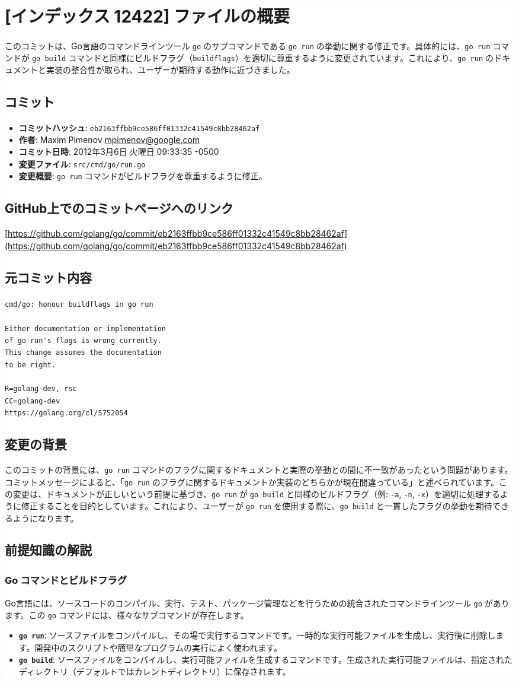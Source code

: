 # [インデックス 12422] ファイルの概要

このコミットは、Go言語のコマンドラインツール `go` のサブコマンドである `go run` の挙動に関する修正です。具体的には、`go run` コマンドが `go build` コマンドと同様にビルドフラグ（`buildflags`）を適切に尊重するように変更されています。これにより、`go run` のドキュメントと実装の整合性が取られ、ユーザーが期待する動作に近づきました。

## コミット

*   **コミットハッシュ**: `eb2163ffbb9ce586ff01332c41549c8bb28462af`
*   **作者**: Maxim Pimenov <mpimenov@google.com>
*   **コミット日時**: 2012年3月6日 火曜日 09:33:35 -0500
*   **変更ファイル**: `src/cmd/go/run.go`
*   **変更概要**: `go run` コマンドがビルドフラグを尊重するように修正。

## GitHub上でのコミットページへのリンク

[https://github.com/golang/go/commit/eb2163ffbb9ce586ff01332c41549c8bb28462af](https://github.com/golang/go/commit/eb2163ffbb9ce586ff01332c41549c8bb28462af)

## 元コミット内容

```
cmd/go: honour buildflags in go run

Either documentation or implementation
of go run's flags is wrong currently.
This change assumes the documentation
to be right.

R=golang-dev, rsc
CC=golang-dev
https://golang.org/cl/5752054
```

## 変更の背景

このコミットの背景には、`go run` コマンドのフラグに関するドキュメントと実際の挙動との間に不一致があったという問題があります。コミットメッセージによると、「`go run` のフラグに関するドキュメントか実装のどちらかが現在間違っている」と述べられています。この変更は、ドキュメントが正しいという前提に基づき、`go run` が `go build` と同様のビルドフラグ（例: `-a`, `-n`, `-x`）を適切に処理するように修正することを目的としています。これにより、ユーザーが `go run` を使用する際に、`go build` と一貫したフラグの挙動を期待できるようになります。

## 前提知識の解説

### Go コマンドとビルドフラグ

Go言語には、ソースコードのコンパイル、実行、テスト、パッケージ管理などを行うための統合されたコマンドラインツール `go` があります。この `go` コマンドには、様々なサブコマンドが存在します。

*   **`go run`**: ソースファイルをコンパイルし、その場で実行するコマンドです。一時的な実行可能ファイルを生成し、実行後に削除します。開発中のスクリプトや簡単なプログラムの実行によく使われます。
*   **`go build`**: ソースファイルをコンパイルし、実行可能ファイルを生成するコマンドです。生成された実行可能ファイルは、指定されたディレクトリ（デフォルトではカレントディレクトリ）に保存されます。

